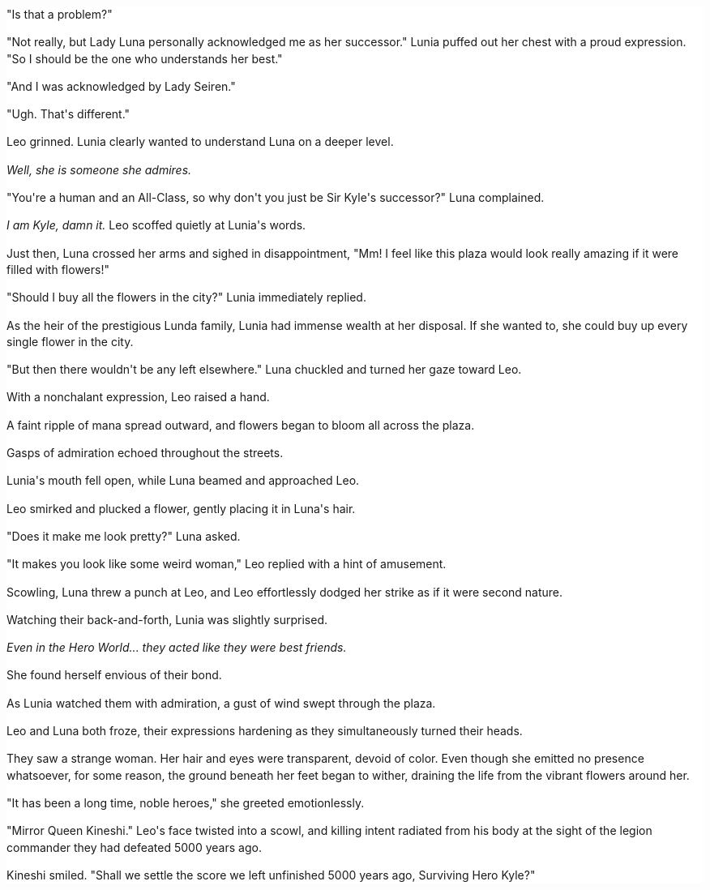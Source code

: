 "Is that a problem?"

"Not really, but Lady Luna personally acknowledged me as her successor." Lunia puffed out her chest with a proud expression. "So I should be the one who understands her best."

"And I was acknowledged by Lady Seiren."

"Ugh. That's different."

Leo grinned. Lunia clearly wanted to understand Luna on a deeper level.

*Well, she is someone she admires.*

"You're a human and an All-Class, so why don't you just be Sir Kyle's successor?" Luna complained.

*I am Kyle, damn it.* Leo scoffed quietly at Lunia's words.

Just then, Luna crossed her arms and sighed in disappointment, "Mm! I feel like this plaza would look really amazing if it were filled with flowers!"

"Should I buy all the flowers in the city?" Lunia immediately replied.

As the heir of the prestigious Lunda family, Lunia had immense wealth at her disposal. If she wanted to, she could buy up every single flower in the city.

"But then there wouldn't be any left elsewhere." Luna chuckled and turned her gaze toward Leo.

With a nonchalant expression, Leo raised a hand. 

A faint ripple of mana spread outward, and flowers began to bloom all across the plaza.

Gasps of admiration echoed throughout the streets.

Lunia's mouth fell open, while Luna beamed and approached Leo.

Leo smirked and plucked a flower, gently placing it in Luna's hair. 

"Does it make me look pretty?" Luna asked.

"It makes you look like some weird woman," Leo replied with a hint of amusement.

Scowling, Luna threw a punch at Leo, and Leo effortlessly dodged her strike as if it were second nature.

Watching their back-and-forth, Lunia was slightly surprised.

*Even in the Hero World... they acted like they were best friends.*

She found herself envious of their bond.

As Lunia watched them with admiration, a gust of wind swept through the plaza.

Leo and Luna both froze, their expressions hardening as they simultaneously turned their heads.

They saw a strange woman. Her hair and eyes were transparent, devoid of color. Even though she emitted no presence whatsoever, for some reason, the ground beneath her feet began to wither, draining the life from the vibrant flowers around her.

"It has been a long time, noble heroes," she greeted emotionlessly.

"Mirror Queen Kineshi." Leo's face twisted into a scowl, and killing intent radiated from his body at the sight of the legion commander they had defeated 5000 years ago.

Kineshi smiled. "Shall we settle the score we left unfinished 5000 years ago, Surviving Hero Kyle?"
